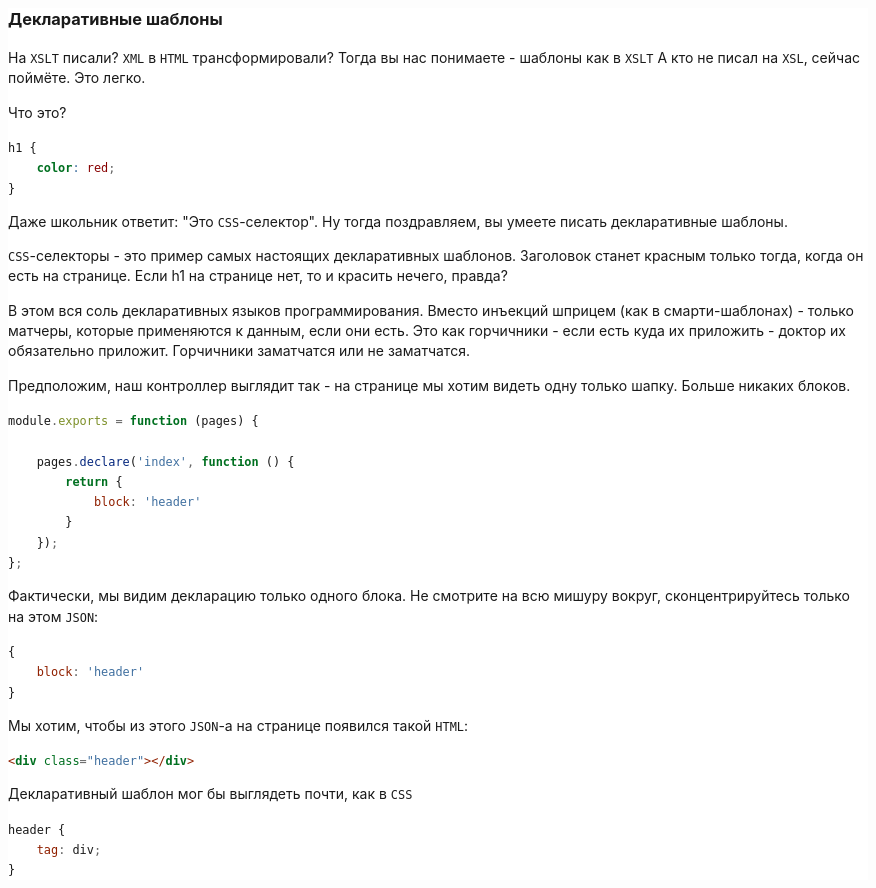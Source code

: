 ### Декларативные шаблоны

На `XSLT` писали? `XML` в `HTML` трансформировали? Тогда вы нас понимаете - шаблоны как в `XSLT`
А кто не писал на `XSL`, сейчас поймёте. Это легко.

Что это?

```css
h1 {
    color: red;
}
```

Даже школьник ответит: "Это `CSS`-селектор". Ну тогда поздравляем, вы умеете писать декларативные шаблоны.

`CSS`-селекторы - это пример самых настоящих декларативных шаблонов. Заголовок станет красным только тогда, когда он есть на странице. Если h1 на
странице нет, то и красить нечего, правда?

В этом вся соль декларативных языков программирования. Вместо инъекций шприцем (как в смарти-шаблонах) - только матчеры,
которые применяются к данным, если они есть. Это как горчичники - если есть куда их приложить - доктор их обязательно приложит.
Горчичники заматчатся или не заматчатся.

Предположим, наш контроллер выглядит так - на странице мы хотим видеть одну только шапку. Больше никаких блоков.

```javascript
module.exports = function (pages) {

    pages.declare('index', function () {
        return {
            block: 'header'
        }
    });
};
```

Фактически, мы видим декларацию только одного блока. Не смотрите на всю мишуру вокруг, сконцентрируйтесь только на этом `JSON`:

```javascript
{
    block: 'header'
}
```

Мы хотим, чтобы из этого `JSON`-а на странице появился такой `HTML`:
```html
<div class="header"></div>
```

Декларативный шаблон мог бы выглядеть почти, как в `CSS`

```javascript
header {
    tag: div;
}
```
